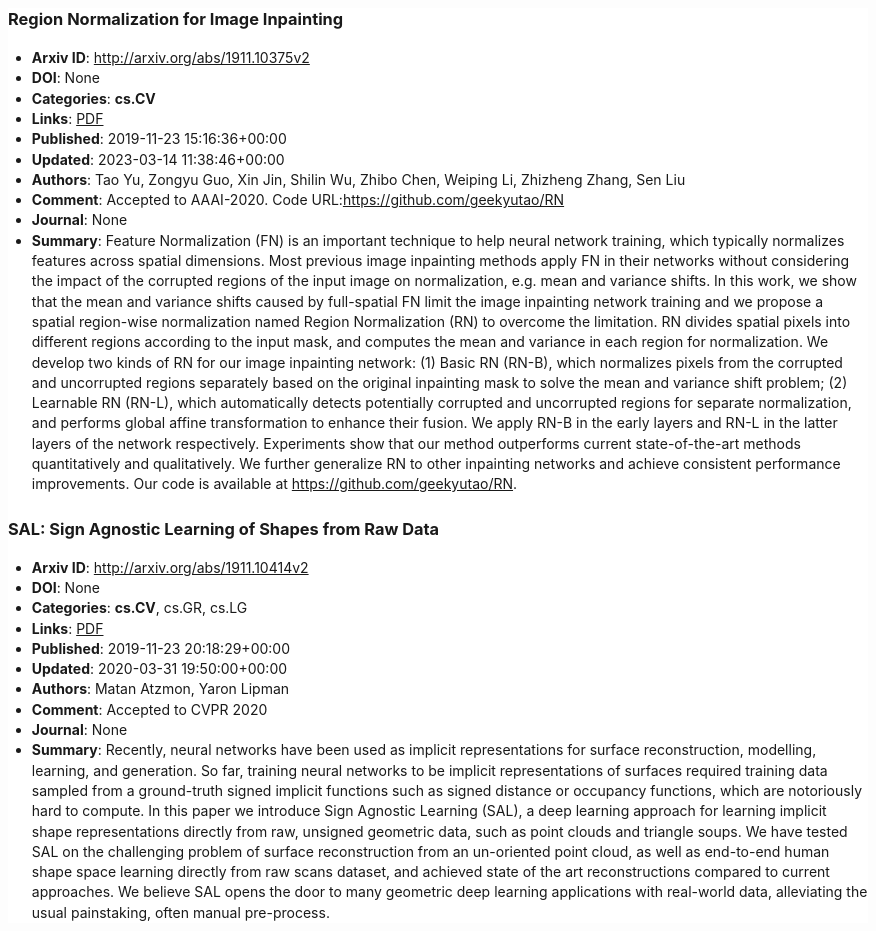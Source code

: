 

### Region Normalization for Image Inpainting
- **Arxiv ID**: http://arxiv.org/abs/1911.10375v2
- **DOI**: None
- **Categories**: **cs.CV**
- **Links**: [PDF](http://arxiv.org/pdf/1911.10375v2)
- **Published**: 2019-11-23 15:16:36+00:00
- **Updated**: 2023-03-14 11:38:46+00:00
- **Authors**: Tao Yu, Zongyu Guo, Xin Jin, Shilin Wu, Zhibo Chen, Weiping Li, Zhizheng Zhang, Sen Liu
- **Comment**: Accepted to AAAI-2020. Code URL:https://github.com/geekyutao/RN
- **Journal**: None
- **Summary**: Feature Normalization (FN) is an important technique to help neural network training, which typically normalizes features across spatial dimensions. Most previous image inpainting methods apply FN in their networks without considering the impact of the corrupted regions of the input image on normalization, e.g. mean and variance shifts. In this work, we show that the mean and variance shifts caused by full-spatial FN limit the image inpainting network training and we propose a spatial region-wise normalization named Region Normalization (RN) to overcome the limitation. RN divides spatial pixels into different regions according to the input mask, and computes the mean and variance in each region for normalization. We develop two kinds of RN for our image inpainting network: (1) Basic RN (RN-B), which normalizes pixels from the corrupted and uncorrupted regions separately based on the original inpainting mask to solve the mean and variance shift problem; (2) Learnable RN (RN-L), which automatically detects potentially corrupted and uncorrupted regions for separate normalization, and performs global affine transformation to enhance their fusion. We apply RN-B in the early layers and RN-L in the latter layers of the network respectively. Experiments show that our method outperforms current state-of-the-art methods quantitatively and qualitatively. We further generalize RN to other inpainting networks and achieve consistent performance improvements. Our code is available at https://github.com/geekyutao/RN.



### SAL: Sign Agnostic Learning of Shapes from Raw Data
- **Arxiv ID**: http://arxiv.org/abs/1911.10414v2
- **DOI**: None
- **Categories**: **cs.CV**, cs.GR, cs.LG
- **Links**: [PDF](http://arxiv.org/pdf/1911.10414v2)
- **Published**: 2019-11-23 20:18:29+00:00
- **Updated**: 2020-03-31 19:50:00+00:00
- **Authors**: Matan Atzmon, Yaron Lipman
- **Comment**: Accepted to CVPR 2020
- **Journal**: None
- **Summary**: Recently, neural networks have been used as implicit representations for surface reconstruction, modelling, learning, and generation. So far, training neural networks to be implicit representations of surfaces required training data sampled from a ground-truth signed implicit functions such as signed distance or occupancy functions, which are notoriously hard to compute.   In this paper we introduce Sign Agnostic Learning (SAL), a deep learning approach for learning implicit shape representations directly from raw, unsigned geometric data, such as point clouds and triangle soups.   We have tested SAL on the challenging problem of surface reconstruction from an un-oriented point cloud, as well as end-to-end human shape space learning directly from raw scans dataset, and achieved state of the art reconstructions compared to current approaches. We believe SAL opens the door to many geometric deep learning applications with real-world data, alleviating the usual painstaking, often manual pre-process.
